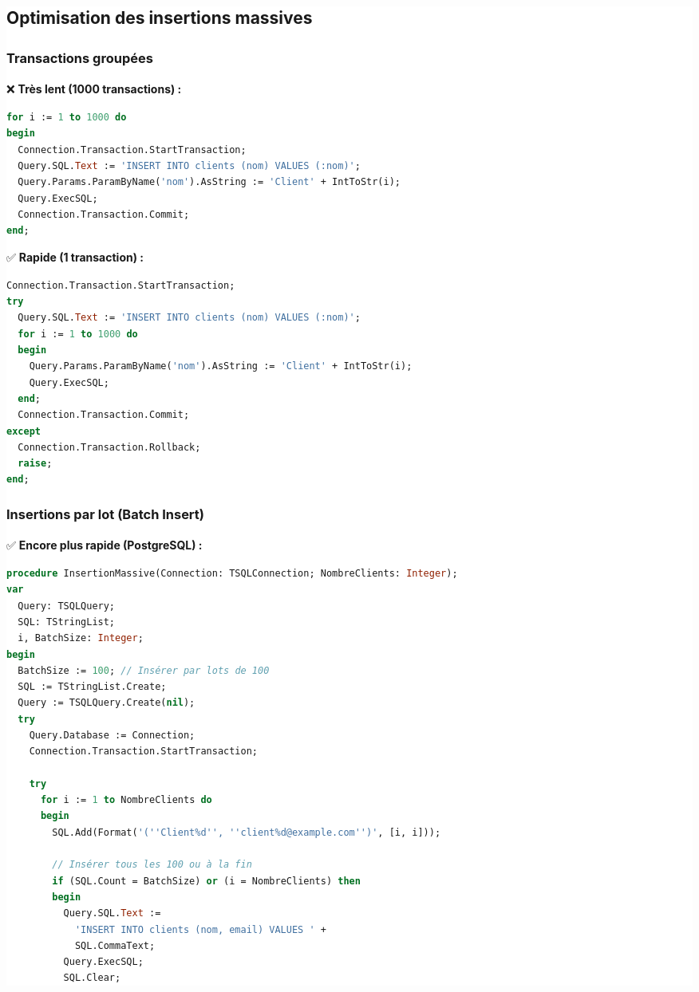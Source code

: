 ## Optimisation des insertions massives

### Transactions groupées

❌ **Très lent (1000 transactions) :**

```pascal
for i := 1 to 1000 do
begin
  Connection.Transaction.StartTransaction;
  Query.SQL.Text := 'INSERT INTO clients (nom) VALUES (:nom)';
  Query.Params.ParamByName('nom').AsString := 'Client' + IntToStr(i);
  Query.ExecSQL;
  Connection.Transaction.Commit;
end;
```

✅ **Rapide (1 transaction) :**

```pascal
Connection.Transaction.StartTransaction;
try
  Query.SQL.Text := 'INSERT INTO clients (nom) VALUES (:nom)';
  for i := 1 to 1000 do
  begin
    Query.Params.ParamByName('nom').AsString := 'Client' + IntToStr(i);
    Query.ExecSQL;
  end;
  Connection.Transaction.Commit;
except
  Connection.Transaction.Rollback;
  raise;
end;
```

### Insertions par lot (Batch Insert)

✅ **Encore plus rapide (PostgreSQL) :**

```pascal
procedure InsertionMassive(Connection: TSQLConnection; NombreClients: Integer);
var
  Query: TSQLQuery;
  SQL: TStringList;
  i, BatchSize: Integer;
begin
  BatchSize := 100; // Insérer par lots de 100
  SQL := TStringList.Create;
  Query := TSQLQuery.Create(nil);
  try
    Query.Database := Connection;
    Connection.Transaction.StartTransaction;

    try
      for i := 1 to NombreClients do
      begin
        SQL.Add(Format('(''Client%d'', ''client%d@example.com'')', [i, i]));

        // Insérer tous les 100 ou à la fin
        if (SQL.Count = BatchSize) or (i = NombreClients) then
        begin
          Query.SQL.Text :=
            'INSERT INTO clients (nom, email) VALUES ' +
            SQL.CommaText;
          Query.ExecSQL;
          SQL.Clear;
```